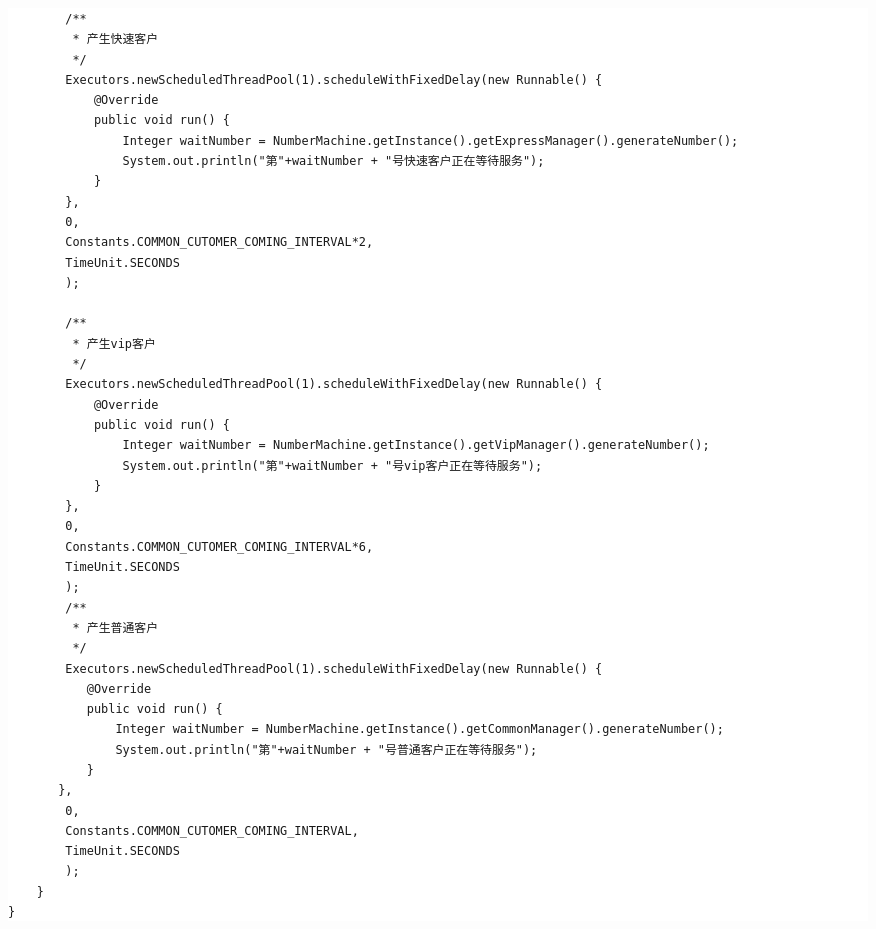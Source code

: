 	        /**
	         * 产生快速客户
	         */
	        Executors.newScheduledThreadPool(1).scheduleWithFixedDelay(new Runnable() {
	            @Override
	            public void run() {
	                Integer waitNumber = NumberMachine.getInstance().getExpressManager().generateNumber();
	                System.out.println("第"+waitNumber + "号快速客户正在等待服务");
	            }
	        },
	        0,
	        Constants.COMMON_CUTOMER_COMING_INTERVAL*2,
	        TimeUnit.SECONDS
	        );
	
	        /**
	         * 产生vip客户
	         */
	        Executors.newScheduledThreadPool(1).scheduleWithFixedDelay(new Runnable() {
	            @Override
	            public void run() {
	                Integer waitNumber = NumberMachine.getInstance().getVipManager().generateNumber();
	                System.out.println("第"+waitNumber + "号vip客户正在等待服务");
	            }
	        },
	        0,
	        Constants.COMMON_CUTOMER_COMING_INTERVAL*6,
	        TimeUnit.SECONDS
	        );
	        /**
	         * 产生普通客户
	         */
	        Executors.newScheduledThreadPool(1).scheduleWithFixedDelay(new Runnable() {
	           @Override
	           public void run() {
	               Integer waitNumber = NumberMachine.getInstance().getCommonManager().generateNumber();
	               System.out.println("第"+waitNumber + "号普通客户正在等待服务");
	           }
	       },
	        0,
	        Constants.COMMON_CUTOMER_COMING_INTERVAL,
	        TimeUnit.SECONDS
	        );
	    }
	}

	